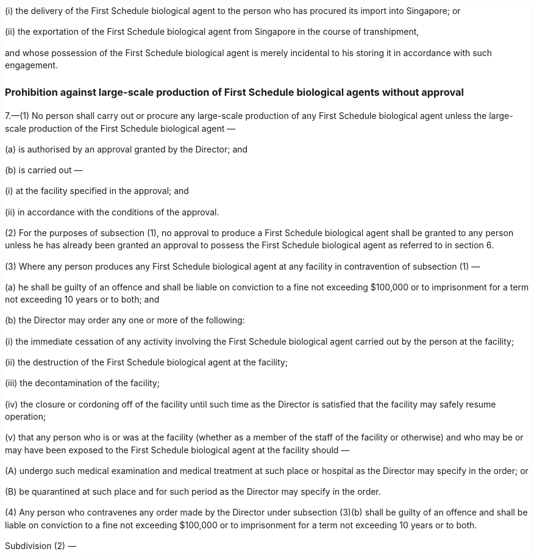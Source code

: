 (i) the delivery of the First Schedule biological agent to the person who has procured its import into Singapore; or

(ii) the exportation of the First Schedule biological agent from Singapore in the course of transhipment,

and whose possession of the First Schedule biological agent is merely incidental to his storing it in accordance with such engagement.

### Prohibition against large-scale production of First Schedule biological agents without approval

7\.—(1) No person shall carry out or procure any large-scale production of any First Schedule biological agent unless the large-scale production of the First Schedule biological agent —

(a) is authorised by an approval granted by the Director; and

(b) is carried out —

(i) at the facility specified in the approval; and

(ii) in accordance with the conditions of the approval.

(2) For the purposes of subsection (1), no approval to produce a First Schedule biological agent shall be granted to any person unless he has already been granted an approval to possess the First Schedule biological agent as referred to in section 6.

(3) Where any person produces any First Schedule biological agent at any facility in contravention of subsection (1) —

(a) he shall be guilty of an offence and shall be liable on conviction to a fine not exceeding $100,000 or to imprisonment for a term not exceeding 10 years or to both; and

(b) the Director may order any one or more of the following:

(i) the immediate cessation of any activity involving the First Schedule biological agent carried out by the person at the facility;

(ii) the destruction of the First Schedule biological agent at the facility;

(iii) the decontamination of the facility;

(iv) the closure or cordoning off of the facility until such time as the Director is satisfied that the facility may safely resume operation;

(v) that any person who is or was at the facility (whether as a member of the staff of the facility or otherwise) and who may be or may have been exposed to the First Schedule biological agent at the facility should —

(A) undergo such medical examination and medical treatment at such place or hospital as the Director may specify in the order; or

(B) be quarantined at such place and for such period as the Director may specify in the order.

(4) Any person who contravenes any order made by the Director under subsection (3)(b) shall be guilty of an offence and shall be liable on conviction to a fine not exceeding $100,000 or to imprisonment for a term not exceeding 10 years or to both.

Subdivision (2) —
